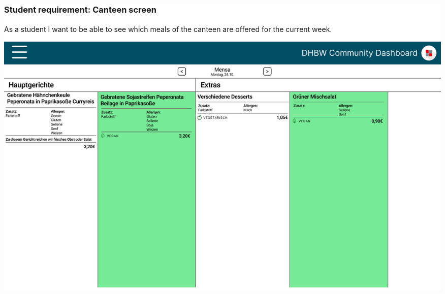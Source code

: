 ### Student requirement: Canteen screen
As a student I want to be able to see which meals of the canteen are offered for the current week.

![Wireframe: Canteen plan, desktop version](../wireframes/WFD_Canteen.png)

